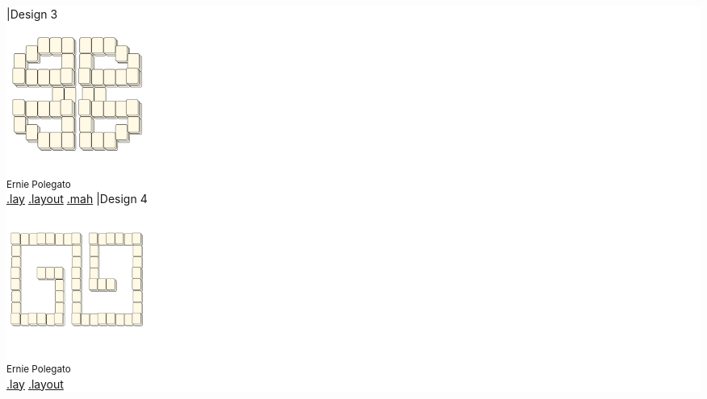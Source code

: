 |Design 3<br><img src="./eplayout04/design_3.svg" height="180" width="175"><br> <sub>Ernie Polegato</sub> <br>[.lay](./eplayout04/design_3.lay)  [.layout](./eplayout04/design_3.layout)  [.mah](./eplayout04/design_3.mah) |Design 4<br><img src="./eplayout04/design_4.svg" height="180" width="175"><br> <sub>Ernie Polegato</sub> <br>[.lay](./eplayout04/design_4.lay)  [.layout](./eplayout04/design_4.layout)